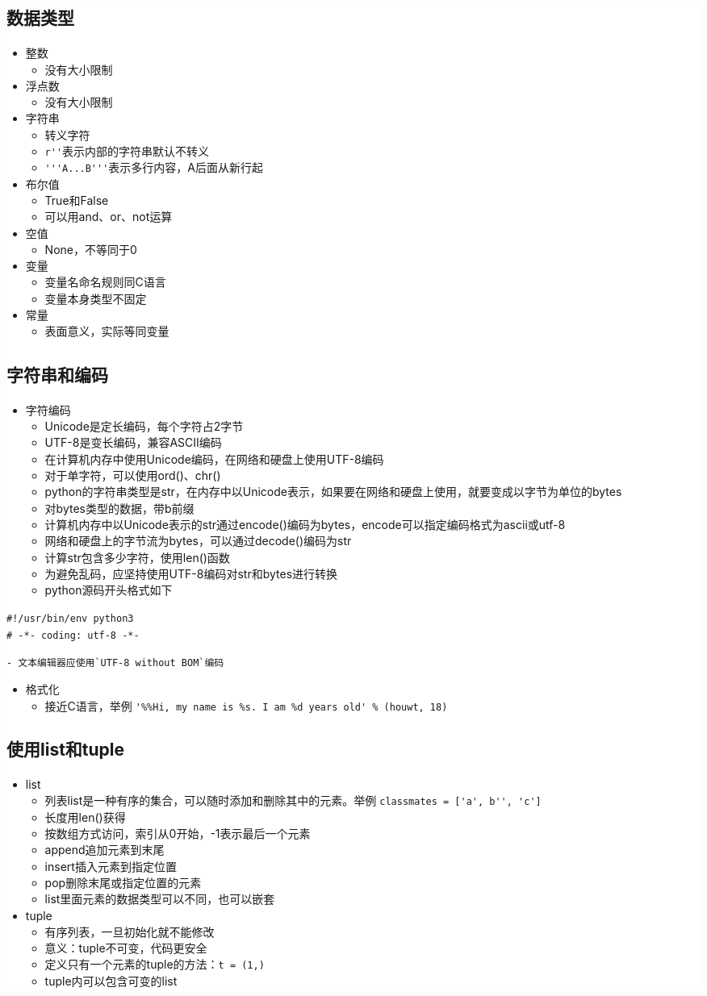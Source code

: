 ## 数据类型
- 整数
    - 没有大小限制
- 浮点数
    - 没有大小限制
- 字符串
    - 转义字符
    - `r''`表示内部的字符串默认不转义
    - `'''A...B'''`表示多行内容，A后面从新行起
- 布尔值
    - True和False
    - 可以用and、or、not运算
- 空值
    - None，不等同于0
- 变量
    - 变量名命名规则同C语言
    - 变量本身类型不固定
- 常量
    - 表面意义，实际等同变量

## 字符串和编码
- 字符编码
    - Unicode是定长编码，每个字符占2字节
    - UTF-8是变长编码，兼容ASCII编码
    - 在计算机内存中使用Unicode编码，在网络和硬盘上使用UTF-8编码
    - 对于单字符，可以使用ord()、chr()
    - python的字符串类型是str，在内存中以Unicode表示，如果要在网络和硬盘上使用，就要变成以字节为单位的bytes
    - 对bytes类型的数据，带b前缀
    - 计算机内存中以Unicode表示的str通过encode()编码为bytes，encode可以指定编码格式为ascii或utf-8
    - 网络和硬盘上的字节流为bytes，可以通过decode()编码为str
    - 计算str包含多少字符，使用len()函数
    - 为避免乱码，应坚持使用UTF-8编码对str和bytes进行转换
    - python源码开头格式如下
```
#!/usr/bin/env python3
# -*- coding: utf-8 -*-
```
    - 文本编辑器应使用`UTF-8 without BOM`编码
- 格式化
    - 接近C语言，举例
`'%%Hi, my name is %s. I am %d years old' % (houwt, 18)`

## 使用list和tuple
- list
    - 列表list是一种有序的集合，可以随时添加和删除其中的元素。举例
`classmates = ['a', b'', 'c']`
    - 长度用len()获得
    - 按数组方式访问，索引从0开始，-1表示最后一个元素
    - append追加元素到末尾
    - insert插入元素到指定位置
    - pop删除末尾或指定位置的元素
    - list里面元素的数据类型可以不同，也可以嵌套
- tuple
    - 有序列表，一旦初始化就不能修改
    - 意义：tuple不可变，代码更安全
    - 定义只有一个元素的tuple的方法：`t = (1,)`
    - tuple内可以包含可变的list
